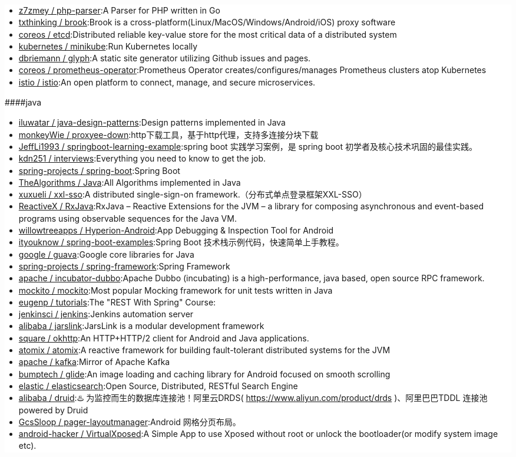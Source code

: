 * [z7zmey / php-parser](https://github.com/z7zmey/php-parser):A Parser for PHP written in Go
* [txthinking / brook](https://github.com/txthinking/brook):Brook is a cross-platform(Linux/MacOS/Windows/Android/iOS) proxy software
* [coreos / etcd](https://github.com/coreos/etcd):Distributed reliable key-value store for the most critical data of a distributed system
* [kubernetes / minikube](https://github.com/kubernetes/minikube):Run Kubernetes locally
* [dbriemann / glyph](https://github.com/dbriemann/glyph):A static site generator utilizing Github issues and pages.
* [coreos / prometheus-operator](https://github.com/coreos/prometheus-operator):Prometheus Operator creates/configures/manages Prometheus clusters atop Kubernetes
* [istio / istio](https://github.com/istio/istio):An open platform to connect, manage, and secure microservices.

####java
* [iluwatar / java-design-patterns](https://github.com/iluwatar/java-design-patterns):Design patterns implemented in Java
* [monkeyWie / proxyee-down](https://github.com/monkeyWie/proxyee-down):http下载工具，基于http代理，支持多连接分块下载
* [JeffLi1993 / springboot-learning-example](https://github.com/JeffLi1993/springboot-learning-example):spring boot 实践学习案例，是 spring boot 初学者及核心技术巩固的最佳实践。
* [kdn251 / interviews](https://github.com/kdn251/interviews):Everything you need to know to get the job.
* [spring-projects / spring-boot](https://github.com/spring-projects/spring-boot):Spring Boot
* [TheAlgorithms / Java](https://github.com/TheAlgorithms/Java):All Algorithms implemented in Java
* [xuxueli / xxl-sso](https://github.com/xuxueli/xxl-sso):A distributed single-sign-on framework.（分布式单点登录框架XXL-SSO）
* [ReactiveX / RxJava](https://github.com/ReactiveX/RxJava):RxJava – Reactive Extensions for the JVM – a library for composing asynchronous and event-based programs using observable sequences for the Java VM.
* [willowtreeapps / Hyperion-Android](https://github.com/willowtreeapps/Hyperion-Android):App Debugging & Inspection Tool for Android
* [ityouknow / spring-boot-examples](https://github.com/ityouknow/spring-boot-examples):Spring Boot 技术栈示例代码，快速简单上手教程。
* [google / guava](https://github.com/google/guava):Google core libraries for Java
* [spring-projects / spring-framework](https://github.com/spring-projects/spring-framework):Spring Framework
* [apache / incubator-dubbo](https://github.com/apache/incubator-dubbo):Apache Dubbo (incubating) is a high-performance, java based, open source RPC framework.
* [mockito / mockito](https://github.com/mockito/mockito):Most popular Mocking framework for unit tests written in Java
* [eugenp / tutorials](https://github.com/eugenp/tutorials):The "REST With Spring" Course:
* [jenkinsci / jenkins](https://github.com/jenkinsci/jenkins):Jenkins automation server
* [alibaba / jarslink](https://github.com/alibaba/jarslink):JarsLink is a modular development framework
* [square / okhttp](https://github.com/square/okhttp):An HTTP+HTTP/2 client for Android and Java applications.
* [atomix / atomix](https://github.com/atomix/atomix):A reactive framework for building fault-tolerant distributed systems for the JVM
* [apache / kafka](https://github.com/apache/kafka):Mirror of Apache Kafka
* [bumptech / glide](https://github.com/bumptech/glide):An image loading and caching library for Android focused on smooth scrolling
* [elastic / elasticsearch](https://github.com/elastic/elasticsearch):Open Source, Distributed, RESTful Search Engine
* [alibaba / druid](https://github.com/alibaba/druid):♨️ 为监控而生的数据库连接池！阿里云DRDS( https://www.aliyun.com/product/drds )、阿里巴巴TDDL 连接池powered by Druid
* [GcsSloop / pager-layoutmanager](https://github.com/GcsSloop/pager-layoutmanager):Android 网格分页布局。
* [android-hacker / VirtualXposed](https://github.com/android-hacker/VirtualXposed):A Simple App to use Xposed without root or unlock the bootloader(or modify system image etc).
